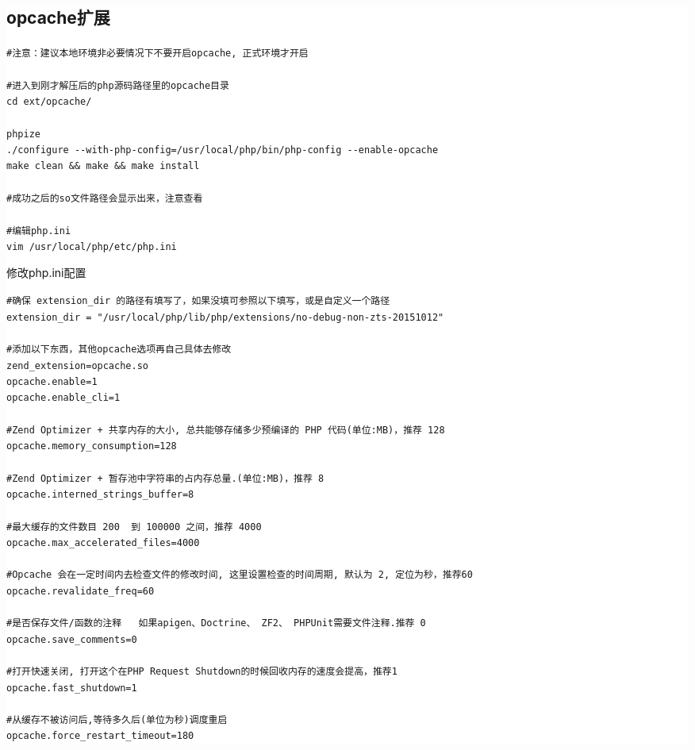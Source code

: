 
## opcache扩展


```
#注意：建议本地环境非必要情况下不要开启opcache, 正式环境才开启  

#进入到刚才解压后的php源码路径里的opcache目录
cd ext/opcache/

phpize
./configure --with-php-config=/usr/local/php/bin/php-config --enable-opcache
make clean && make && make install

#成功之后的so文件路径会显示出来，注意查看

#编辑php.ini
vim /usr/local/php/etc/php.ini
```


修改php.ini配置


```
#确保 extension_dir 的路径有填写了，如果没填可参照以下填写，或是自定义一个路径  
extension_dir = "/usr/local/php/lib/php/extensions/no-debug-non-zts-20151012"

#添加以下东西，其他opcache选项再自己具体去修改
zend_extension=opcache.so
opcache.enable=1
opcache.enable_cli=1

#Zend Optimizer + 共享内存的大小, 总共能够存储多少预编译的 PHP 代码(单位:MB)，推荐 128
opcache.memory_consumption=128

#Zend Optimizer + 暂存池中字符串的占内存总量.(单位:MB)，推荐 8
opcache.interned_strings_buffer=8

#最大缓存的文件数目 200  到 100000 之间，推荐 4000
opcache.max_accelerated_files=4000

#Opcache 会在一定时间内去检查文件的修改时间, 这里设置检查的时间周期, 默认为 2, 定位为秒，推荐60
opcache.revalidate_freq=60

#是否保存文件/函数的注释   如果apigen、Doctrine、 ZF2、 PHPUnit需要文件注释.推荐 0
opcache.save_comments=0

#打开快速关闭, 打开这个在PHP Request Shutdown的时候回收内存的速度会提高，推荐1
opcache.fast_shutdown=1

#从缓存不被访问后,等待多久后(单位为秒)调度重启
opcache.force_restart_timeout=180
```
